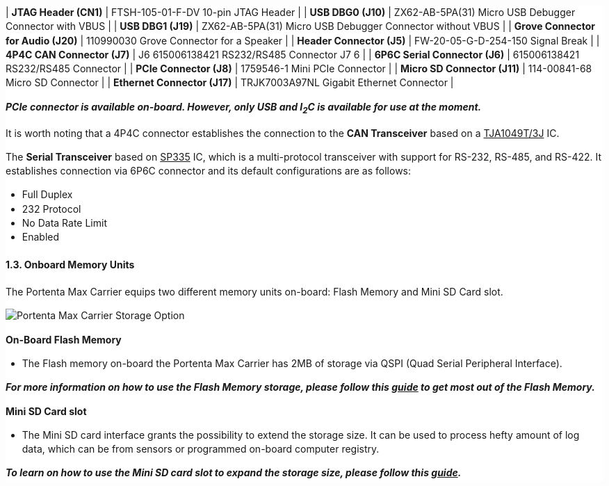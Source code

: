 | **JTAG Header (CN1)**               | FTSH-105-01-F-DV 10-pin JTAG Header                       |
| **USB DBG0 (J10)**                  | ZX62-AB-5PA(31) Micro USB Debugger Connector with VBUS    |
| **USB DBG1 (J19)**                  | ZX62-AB-5PA(31) Micro USB Debugger Connector without VBUS |
| **Grove Connector for Audio (J20)** | 110990030 Grove Connector for a Speaker                   |
| **Header Connector (J5)**           | FW-20-05-G-D-254-150 Signal Break                         |
| **4P4C CAN Connector (J7)**         | J6 615006138421 RS232/RS485 Connector J7 6                |
| **6P6C Serial Connector (J6)**      | 615006138421 RS232/RS485 Connector                        |
| **PCIe Connector (J8)**             | 1759546-1 Mini PCIe Connector                             |
| **Micro SD Connector (J11)**        | 114-00841-68 Micro SD Connector                           |
| **Ethernet Connector (J17)**        | TRJK7003A97NL Gigabit Ethernet Connector                  |

***PCIe connector is available on-board. However, only USB and I<sub>2</sub>C is available for use at the moment.***

It is worth noting that a 4P4C connector establishes the connection to the **CAN Transceiver** based on a [TJA1049T/3J](https://www.mouser.com/datasheet/2/302/TJA1049-1127979.pdf) IC. 

The **Serial Transceiver** based on [SP335](https://assets.maxlinear.com/web/documents/sp335e.pdf) IC, which is a multi-protocol transceiver with support for RS-232, RS-485, and RS-422. It establishes connection via 6P6C connector and its default configurations are as follows:

- Full Duplex
- 232 Protocol
- No Data Rate Limit
- Enabled

#### 1.3. Onboard Memory Units

The Portenta Max Carrier equips two different memory units on-board: Flash Memory and Mini SD Card slot.

![Portenta Max Carrier Storage Option](assets/mc_ard_storage_conn.png)

**On-Board Flash Memory**

- The Flash memory on-board the Portenta Max Carrier has 2MB of storage via QSPI (Quad Serial Peripheral Interface).

***For more information on how to use the Flash Memory storage, please follow this [guide](https://docs.arduino.cc/tutorials/portenta-h7/reading-writing-flash-memory) to get most out of the Flash Memory.***

**Mini SD Card slot**

- The Mini SD card interface grants the possibility to extend the storage size. It can be used to process hefty amount of log data, which can be from sensors or programmed on-board computer registry. 

***To learn on how to use the Mini SD card slot to expand the storage size, please follow this [guide](https://docs.arduino.cc/learn/programming/sd-guide).***

